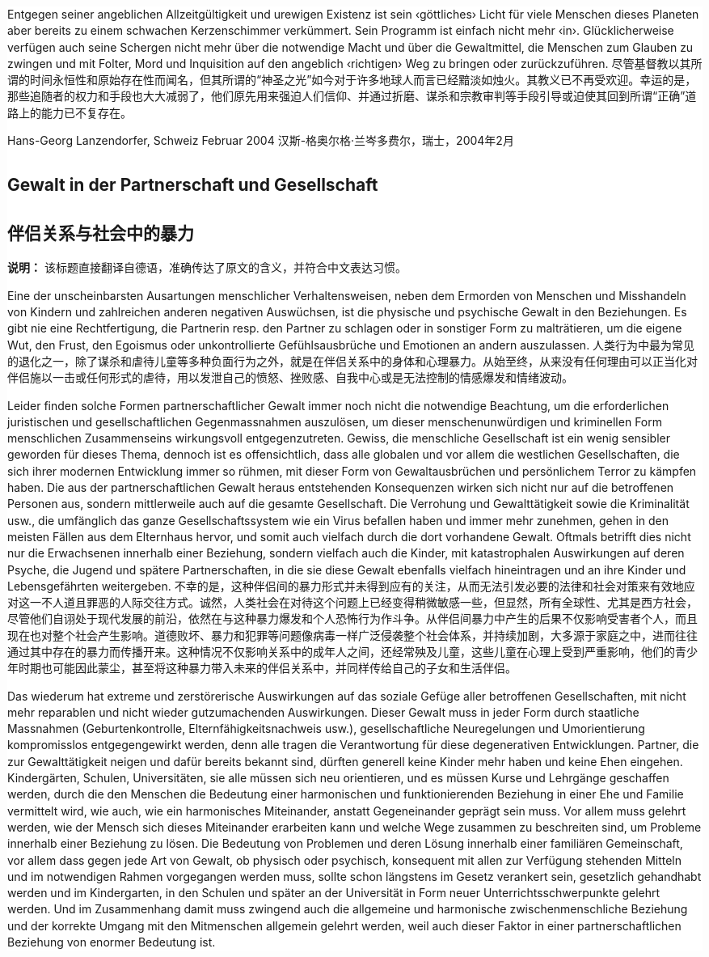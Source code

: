Entgegen seiner angeblichen Allzeitgültigkeit und urewigen Existenz ist sein ‹göttliches› Licht für viele Menschen dieses Planeten aber bereits zu einem schwachen Kerzenschimmer verkümmert. Sein Programm ist einfach nicht mehr ‹in›. Glücklicherweise verfügen auch seine Schergen nicht mehr über die notwendige Macht und über die Gewaltmittel, die Menschen zum Glauben zu zwingen und mit Folter, Mord und Inquisition auf den angeblich ‹richtigen› Weg zu bringen oder zurückzuführen.
尽管基督教以其所谓的时间永恒性和原始存在性而闻名，但其所谓的“神圣之光”如今对于许多地球人而言已经黯淡如烛火。其教义已不再受欢迎。幸运的是，那些追随者的权力和手段也大大减弱了，他们原先用来强迫人们信仰、并通过折磨、谋杀和宗教审判等手段引导或迫使其回到所谓“正确”道路上的能力已不复存在。

Hans-Georg Lanzendorfer, Schweiz Februar 2004
汉斯-格奥尔格·兰岑多费尔，瑞士，2004年2月

## Gewalt in der Partnerschaft und Gesellschaft
## 伴侣关系与社会中的暴力

**说明：** 该标题直接翻译自德语，准确传达了原文的含义，并符合中文表达习惯。

Eine der unscheinbarsten Ausartungen menschlicher Verhaltensweisen, neben dem Ermorden von Menschen und Misshandeln von Kindern und zahlreichen anderen negativen Auswüchsen, ist die physische und psychische Gewalt in den Beziehungen. Es gibt nie eine Rechtfertigung, die Partnerin resp. den Partner zu schlagen oder in sonstiger Form zu malträtieren, um die eigene Wut, den Frust, den Egoismus oder unkontrollierte Gefühlsausbrüche und Emotionen an andern auszulassen.
人类行为中最为常见的退化之一，除了谋杀和虐待儿童等多种负面行为之外，就是在伴侣关系中的身体和心理暴力。从始至终，从来没有任何理由可以正当化对伴侣施以一击或任何形式的虐待，用以发泄自己的愤怒、挫败感、自我中心或是无法控制的情感爆发和情绪波动。

Leider finden solche Formen partnerschaftlicher Gewalt immer noch nicht die notwendige Beachtung, um die erforderlichen juristischen und gesellschaftlichen Gegenmassnahmen auszulösen, um dieser menschenunwürdigen und kriminellen Form menschlichen Zusammenseins wirkungsvoll entgegenzutreten. Gewiss, die menschliche Gesellschaft ist ein wenig sensibler geworden für dieses Thema, dennoch ist es offensichtlich, dass alle globalen und vor allem die westlichen Gesellschaften, die sich ihrer modernen Entwicklung immer so rühmen, mit dieser Form von Gewaltausbrüchen und persönlichem Terror zu kämpfen haben. Die aus der partnerschaftlichen Gewalt heraus entstehenden Konsequenzen wirken sich nicht nur auf die betroffenen Personen aus, sondern mittlerweile auch auf die gesamte Gesellschaft. Die Verrohung und Gewalttätigkeit sowie die Kriminalität usw., die umfänglich das ganze Gesellschaftssystem wie ein Virus befallen haben und immer mehr zunehmen, gehen in den meisten Fällen aus dem Elternhaus hervor, und somit auch vielfach durch die dort vorhandene Gewalt. Oftmals betrifft dies nicht nur die Erwachsenen innerhalb einer Beziehung, sondern vielfach auch die Kinder, mit katastrophalen Auswirkungen auf deren Psyche, die Jugend und spätere Partnerschaften, in die sie diese Gewalt ebenfalls vielfach hineintragen und an ihre Kinder und Lebensgefährten weitergeben.
不幸的是，这种伴侣间的暴力形式并未得到应有的关注，从而无法引发必要的法律和社会对策来有效地应对这一不人道且罪恶的人际交往方式。诚然，人类社会在对待这个问题上已经变得稍微敏感一些，但显然，所有全球性、尤其是西方社会，尽管他们自诩处于现代发展的前沿，依然在与这种暴力爆发和个人恐怖行为作斗争。从伴侣间暴力中产生的后果不仅影响受害者个人，而且现在也对整个社会产生影响。道德败坏、暴力和犯罪等问题像病毒一样广泛侵袭整个社会体系，并持续加剧，大多源于家庭之中，进而往往通过其中存在的暴力而传播开来。这种情况不仅影响关系中的成年人之间，还经常殃及儿童，这些儿童在心理上受到严重影响，他们的青少年时期也可能因此蒙尘，甚至将这种暴力带入未来的伴侣关系中，并同样传给自己的子女和生活伴侣。

Das wiederum hat extreme und zerstörerische Auswirkungen auf das soziale Gefüge aller betroffenen Gesellschaften, mit nicht mehr reparablen und nicht wieder gutzumachenden Auswirkungen. Dieser Gewalt muss in jeder Form durch staatliche Massnahmen (Geburtenkontrolle, Elternfähigkeitsnachweis usw.), gesellschaftliche Neuregelungen und Umorientierung kompromisslos entgegengewirkt werden, denn alle tragen die Verantwortung für diese degenerativen Entwicklungen. Partner, die zur Gewalttätigkeit neigen und dafür bereits bekannt sind, dürften generell keine Kinder mehr haben und keine Ehen eingehen. Kindergärten, Schulen, Universitäten, sie alle müssen sich neu orientieren, und es müssen Kurse und Lehrgänge geschaffen werden, durch die den Menschen die Bedeutung einer harmonischen und funktionierenden Beziehung in einer Ehe und Familie vermittelt wird, wie auch, wie ein harmonisches Miteinander, anstatt Gegeneinander geprägt sein muss. Vor allem muss gelehrt werden, wie der Mensch sich dieses Miteinander erarbeiten kann und welche Wege zusammen zu beschreiten sind, um Probleme innerhalb einer Beziehung zu lösen. Die Bedeutung von Problemen und deren Lösung innerhalb einer familiären Gemeinschaft, vor allem dass gegen jede Art von Gewalt, ob physisch oder psychisch, konsequent mit allen zur Verfügung stehenden Mitteln und im notwendigen Rahmen vorgegangen werden muss, sollte schon längstens im Gesetz verankert sein, gesetzlich gehandhabt werden und im Kindergarten, in den Schulen und später an der Universität in Form neuer Unterrichtsschwerpunkte gelehrt werden. Und im Zusammenhang damit muss zwingend auch die allgemeine und harmonische zwischenmenschliche Beziehung und der korrekte Umgang mit den Mitmenschen allgemein gelehrt werden, weil auch dieser Faktor in einer partnerschaftlichen Beziehung von enormer Bedeutung ist.
